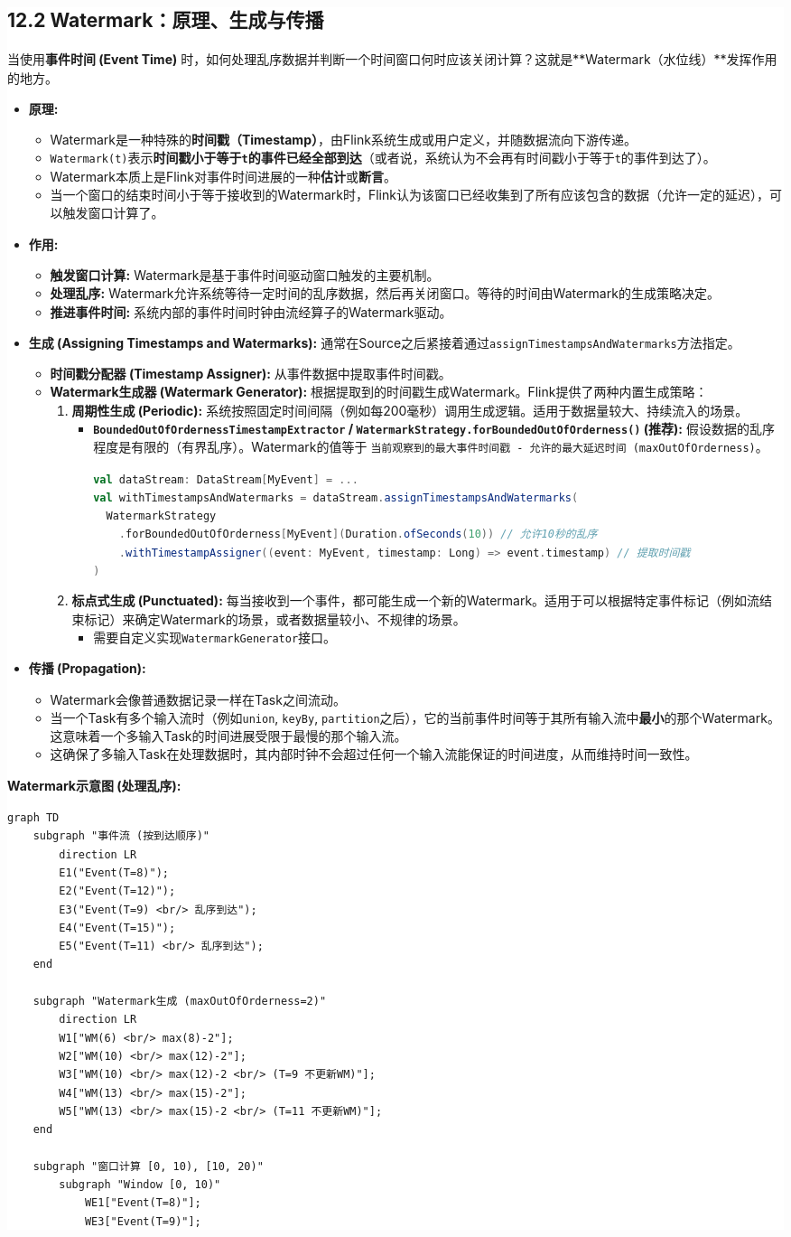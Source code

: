 ## 12.2 Watermark：原理、生成与传播

当使用**事件时间 (Event Time)** 时，如何处理乱序数据并判断一个时间窗口何时应该关闭计算？这就是**Watermark（水位线）**发挥作用的地方。

*   **原理:**
    *   Watermark是一种特殊的**时间戳（Timestamp）**，由Flink系统生成或用户定义，并随数据流向下游传递。
    *   `Watermark(t)`表示**时间戳小于等于`t`的事件已经全部到达**（或者说，系统认为不会再有时间戳小于等于`t`的事件到达了）。
    *   Watermark本质上是Flink对事件时间进展的一种**估计**或**断言**。
    *   当一个窗口的结束时间小于等于接收到的Watermark时，Flink认为该窗口已经收集到了所有应该包含的数据（允许一定的延迟），可以触发窗口计算了。

*   **作用:**
    *   **触发窗口计算:** Watermark是基于事件时间驱动窗口触发的主要机制。
    *   **处理乱序:** Watermark允许系统等待一定时间的乱序数据，然后再关闭窗口。等待的时间由Watermark的生成策略决定。
    *   **推进事件时间:** 系统内部的事件时间时钟由流经算子的Watermark驱动。

*   **生成 (Assigning Timestamps and Watermarks):**
    通常在Source之后紧接着通过`assignTimestampsAndWatermarks`方法指定。
    *   **时间戳分配器 (Timestamp Assigner):** 从事件数据中提取事件时间戳。
    *   **Watermark生成器 (Watermark Generator):** 根据提取到的时间戳生成Watermark。Flink提供了两种内置生成策略：
        1.  **周期性生成 (Periodic):** 系统按照固定时间间隔（例如每200毫秒）调用生成逻辑。适用于数据量较大、持续流入的场景。
            *   **`BoundedOutOfOrdernessTimestampExtractor` / `WatermarkStrategy.forBoundedOutOfOrderness()` (推荐):** 假设数据的乱序程度是有限的（有界乱序）。Watermark的值等于 `当前观察到的最大事件时间戳 - 允许的最大延迟时间 (maxOutOfOrderness)`。
                ```scala
                val dataStream: DataStream[MyEvent] = ...
                val withTimestampsAndWatermarks = dataStream.assignTimestampsAndWatermarks(
                  WatermarkStrategy
                    .forBoundedOutOfOrderness[MyEvent](Duration.ofSeconds(10)) // 允许10秒的乱序
                    .withTimestampAssigner((event: MyEvent, timestamp: Long) => event.timestamp) // 提取时间戳
                )
                ```
        2.  **标点式生成 (Punctuated):** 每当接收到一个事件，都可能生成一个新的Watermark。适用于可以根据特定事件标记（例如流结束标记）来确定Watermark的场景，或者数据量较小、不规律的场景。
            *   需要自定义实现`WatermarkGenerator`接口。

*   **传播 (Propagation):**
    *   Watermark会像普通数据记录一样在Task之间流动。
    *   当一个Task有多个输入流时（例如`union`, `keyBy`, `partition`之后），它的当前事件时间等于其所有输入流中**最小**的那个Watermark。这意味着一个多输入Task的时间进展受限于最慢的那个输入流。
    *   这确保了多输入Task在处理数据时，其内部时钟不会超过任何一个输入流能保证的时间进度，从而维持时间一致性。

**Watermark示意图 (处理乱序):**

```mermaid
graph TD
    subgraph "事件流 (按到达顺序)"
        direction LR
        E1("Event(T=8)");
        E2("Event(T=12)");
        E3("Event(T=9) <br/> 乱序到达");
        E4("Event(T=15)");
        E5("Event(T=11) <br/> 乱序到达");
    end

    subgraph "Watermark生成 (maxOutOfOrderness=2)"
        direction LR
        W1["WM(6) <br/> max(8)-2"];
        W2["WM(10) <br/> max(12)-2"];
        W3["WM(10) <br/> max(12)-2 <br/> (T=9 不更新WM)"];
        W4["WM(13) <br/> max(15)-2"];
        W5["WM(13) <br/> max(15)-2 <br/> (T=11 不更新WM)"];
    end

    subgraph "窗口计算 [0, 10), [10, 20)"
        subgraph "Window [0, 10)"
            WE1["Event(T=8)"];
            WE3["Event(T=9)"];
```